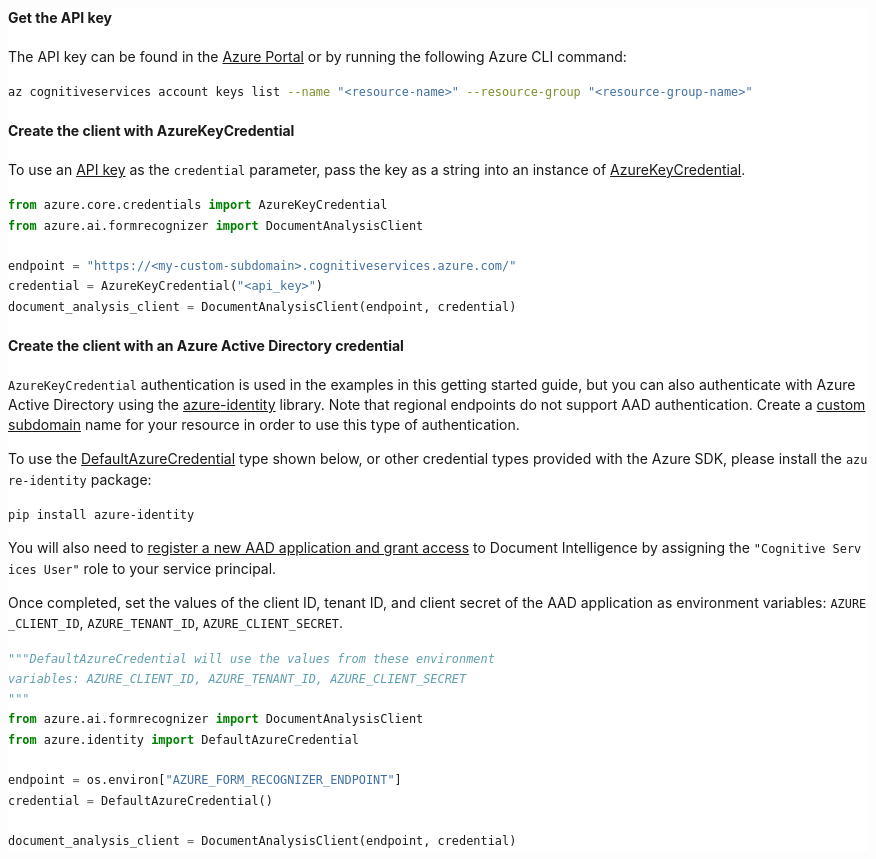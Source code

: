 #### Get the API key

The API key can be found in the [Azure Portal][azure_portal] or by running the following Azure CLI command:

```bash
az cognitiveservices account keys list --name "<resource-name>" --resource-group "<resource-group-name>"
```

#### Create the client with AzureKeyCredential

To use an [API key][cognitive_authentication_api_key] as the `credential` parameter,
pass the key as a string into an instance of [AzureKeyCredential][azure-key-credential].

```python
from azure.core.credentials import AzureKeyCredential
from azure.ai.formrecognizer import DocumentAnalysisClient

endpoint = "https://<my-custom-subdomain>.cognitiveservices.azure.com/"
credential = AzureKeyCredential("<api_key>")
document_analysis_client = DocumentAnalysisClient(endpoint, credential)
```

#### Create the client with an Azure Active Directory credential

`AzureKeyCredential` authentication is used in the examples in this getting started guide, but you can also
authenticate with Azure Active Directory using the [azure-identity][azure_identity] library.
Note that regional endpoints do not support AAD authentication. Create a [custom subdomain][custom_subdomain]
name for your resource in order to use this type of authentication.

To use the [DefaultAzureCredential][default_azure_credential] type shown below, or other credential types provided
with the Azure SDK, please install the `azure-identity` package:

```pip install azure-identity```

You will also need to [register a new AAD application and grant access][register_aad_app] to Document Intelligence by assigning the `"Cognitive Services User"` role to your service principal.

Once completed, set the values of the client ID, tenant ID, and client secret of the AAD application as environment variables:
`AZURE_CLIENT_ID`, `AZURE_TENANT_ID`, `AZURE_CLIENT_SECRET`.

<!-- SNIPPET:sample_authentication.create_da_client_with_aad -->

```python
"""DefaultAzureCredential will use the values from these environment
variables: AZURE_CLIENT_ID, AZURE_TENANT_ID, AZURE_CLIENT_SECRET
"""
from azure.ai.formrecognizer import DocumentAnalysisClient
from azure.identity import DefaultAzureCredential

endpoint = os.environ["AZURE_FORM_RECOGNIZER_ENDPOINT"]
credential = DefaultAzureCredential()

document_analysis_client = DocumentAnalysisClient(endpoint, credential)
```


[python-fr-src]: https://github.com/Azure/azure-sdk-for-python/tree/main/sdk/formrecognizer/azure-ai-formrecognizer/azure/ai/formrecognizer
[python-fr-pypi]: https://pypi.org/project/azure-ai-formrecognizer/
[python-fr-product-docs]: https://learn.microsoft.com/azure/applied-ai-services/form-recognizer/overview?view=form-recog-3.0.0
[python-fr-ref-docs]: https://aka.ms/azsdk/python/formrecognizer/docs
[python-fr-samples]: https://github.com/Azure/azure-sdk-for-python/tree/main/sdk/formrecognizer/azure-ai-formrecognizer/samples
[azure_subscription]: https://azure.microsoft.com/free/
[azure_portal]: https://ms.portal.azure.com/
[regional_endpoints]: https://azure.microsoft.com/global-infrastructure/services/?products=form-recognizer
[FR_or_CS_resource]: /azure/cognitive-services/cognitive-services-apis-create-account?tabs=multiservice%2Cwindows
[pip]: https://pypi.org/project/pip/
[cognitive_resource_portal]: https://ms.portal.azure.com/#create/Microsoft.CognitiveServicesFormRecognizer
[cognitive_resource_cli]: /azure/cognitive-services/cognitive-services-apis-create-account-cli?tabs=windows
[azure-key-credential]: https://aka.ms/azsdk/python/core/azurekeycredential
[labeling-tool]: https://aka.ms/azsdk/formrecognizer/labelingtool
[fr-studio]: https://aka.ms/azsdk/formrecognizer/formrecognizerstudio
[fr-build-model]: https://aka.ms/azsdk/formrecognizer/buildmodel
[fr-build-training-set]: https://aka.ms/azsdk/formrecognizer/buildtrainingset
[fr-models]: https://aka.ms/azsdk/formrecognizer/models
[fr-errors]: https://aka.ms/azsdk/formrecognizer/errors
[fr_to_di_migration_guideline]: https://github.com/Azure/azure-sdk-for-python/blob/main/sdk/documentintelligence/azure-ai-documentintelligence/MIGRATION_GUIDE.md
[azure_core_ref_docs]: https://aka.ms/azsdk/python/core/docs
[azure_core_exceptions]: https://aka.ms/azsdk/python/core/docs#module-azure.core.exceptions
[python_logging]: https://docs.python.org/3/library/logging.html
[multi_and_single_service]: /azure/cognitive-services/cognitive-services-apis-create-account?tabs=multiservice%2Cwindows
[azure_cli_endpoint_lookup]: /cli/azure/cognitiveservices/account?view=azure-cli-latest#az-cognitiveservices-account-show
[azure_portal_get_endpoint]: /azure/cognitive-services/cognitive-services-apis-create-account?tabs=multiservice%2Cwindows#get-the-keys-for-your-resource
[cognitive_authentication_api_key]: /azure/cognitive-services/cognitive-services-apis-create-account?tabs=multiservice%2Cwindows#get-the-keys-for-your-resource
[register_aad_app]: /azure/cognitive-services/authentication#assign-a-role-to-a-service-principal
[custom_subdomain]: /azure/cognitive-services/authentication#create-a-resource-with-a-custom-subdomain
[azure_identity]: https://github.com/Azure/azure-sdk-for-python/tree/main/sdk/identity/azure-identity
[default_azure_credential]: https://github.com/Azure/azure-sdk-for-python/tree/main/sdk/identity/azure-identity#defaultazurecredential
[service_recognize_receipt]: https://aka.ms/azsdk/formrecognizer/receiptfieldschema
[service_recognize_business_cards]: https://aka.ms/azsdk/formrecognizer/businesscardfieldschema
[service_recognize_invoice]: https://aka.ms/azsdk/formrecognizer/invoicefieldschema
[service_recognize_identity_documents]: https://aka.ms/azsdk/formrecognizer/iddocumentfieldschema
[service_recognize_tax_documents]: https://aka.ms/azsdk/formrecognizer/taxusw2fieldschema
[service_prebuilt_document]: /azure/applied-ai-services/form-recognizer/concept-general-document#general-document-features
[sdk_logging_docs]: /azure/developer/python/sdk/azure-sdk-logging
[sample_readme]: https://github.com/Azure/azure-sdk-for-python/tree/main/sdk/formrecognizer/azure-ai-formrecognizer/samples
[changelog]: https://github.com/Azure/azure-sdk-for-python/tree/main/sdk/formrecognizer/azure-ai-formrecognizer/CHANGELOG.md
[migration-guide]: https://github.com/Azure/azure-sdk-for-python/tree/main/sdk/formrecognizer/azure-ai-formrecognizer/MIGRATION_GUIDE.md
[classify_sample]: https://github.com/Azure/azure-sdk-for-python/tree/main/sdk/formrecognizer/azure-ai-formrecognizer/samples/v3.2_and_later/sample_classify_document.py
[service-rename]: https://techcommunity.microsoft.com/t5/azure-ai-services-blog/azure-form-recognizer-is-now-azure-ai-document-intelligence-with/ba-p/3875765
[addon_barcodes_sample]: https://github.com/Azure/azure-sdk-for-python/tree/main/sdk/formrecognizer/azure-ai-formrecognizer/samples/v3.2_and_later/sample_analyze_addon_barcodes.py
[addon_fonts_sample]: https://github.com/Azure/azure-sdk-for-python/tree/main/sdk/formrecognizer/azure-ai-formrecognizer/samples/v3.2_and_later/sample_analyze_addon_fonts.py
[addon_formulas_sample]: https://github.com/Azure/azure-sdk-for-python/tree/main/sdk/formrecognizer/azure-ai-formrecognizer/samples/v3.2_and_later/sample_analyze_addon_formulas.py
[addon_highres_sample]: https://github.com/Azure/azure-sdk-for-python/tree/main/sdk/formrecognizer/azure-ai-formrecognizer/samples/v3.2_and_later/sample_analyze_addon_highres.py
[addon_languages_sample]: https://github.com/Azure/azure-sdk-for-python/tree/main/sdk/formrecognizer/azure-ai-formrecognizer/samples/v3.2_and_later/sample_analyze_addon_languages.py
[cla]: https://cla.microsoft.com
[code_of_conduct]: https://opensource.microsoft.com/codeofconduct/
[coc_faq]: https://opensource.microsoft.com/codeofconduct/faq/
[coc_contact]: mailto:opencode@microsoft.com